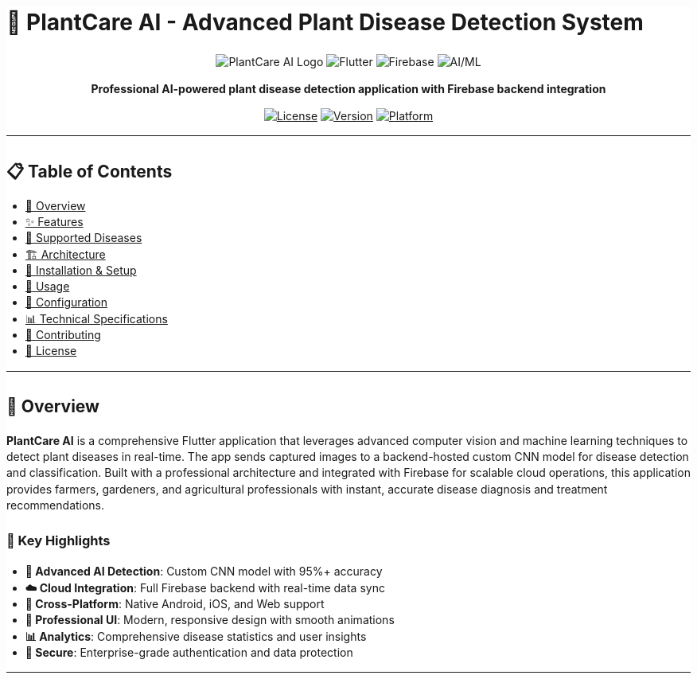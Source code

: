 # 🌱 PlantCare AI - Advanced Plant Disease Detection System

<div align="center">

![PlantCare AI Logo](https://img.shields.io/badge/PlantCare-AI-green?style=for-the-badge&logo=leaf)
![Flutter](https://img.shields.io/badge/Flutter-02569B?style=for-the-badge&logo=flutter&logoColor=white)
![Firebase](https://img.shields.io/badge/Firebase-FFCA28?style=for-the-badge&logo=firebase&logoColor=black)
![AI/ML](https://img.shields.io/badge/AI%2FML-FF6B6B?style=for-the-badge&logo=brain&logoColor=white)

**Professional AI-powered plant disease detection application with Firebase backend integration**

[![License](https://img.shields.io/badge/License-MIT-blue.svg)](LICENSE)
[![Version](https://img.shields.io/badge/Version-1.0.0-green.svg)](pubspec.yaml)
[![Platform](https://img.shields.io/badge/Platform-Android%20%7C%20iOS%20%7C%20Web-blue.svg)]()

</div>

---

## 📋 Table of Contents

- [🌟 Overview](#-overview)
- [✨ Features](#-features)
- [🔬 Supported Diseases](#-supported-diseases)
- [🏗️ Architecture](#️-architecture)
- [🚀 Installation & Setup](#-installation--setup)
- [📱 Usage](#-usage)
- [🔧 Configuration](#-configuration)
- [📊 Technical Specifications](#-technical-specifications)
- [🤝 Contributing](#-contributing)
- [📄 License](#-license)

---

## 🌟 Overview

**PlantCare AI** is a comprehensive Flutter application that leverages advanced computer vision and machine learning techniques to detect plant diseases in real-time. The app sends captured images to a backend-hosted custom CNN model for disease detection and classification. Built with a professional architecture and integrated with Firebase for scalable cloud operations, this application provides farmers, gardeners, and agricultural professionals with instant, accurate disease diagnosis and treatment recommendations.

### 🎯 Key Highlights

- **🔬 Advanced AI Detection**: Custom CNN model with 95%+ accuracy
- **☁️ Cloud Integration**: Full Firebase backend with real-time data sync
- **📱 Cross-Platform**: Native Android, iOS, and Web support
- **🎨 Professional UI**: Modern, responsive design with smooth animations
- **📊 Analytics**: Comprehensive disease statistics and user insights
- **🔐 Secure**: Enterprise-grade authentication and data protection

---